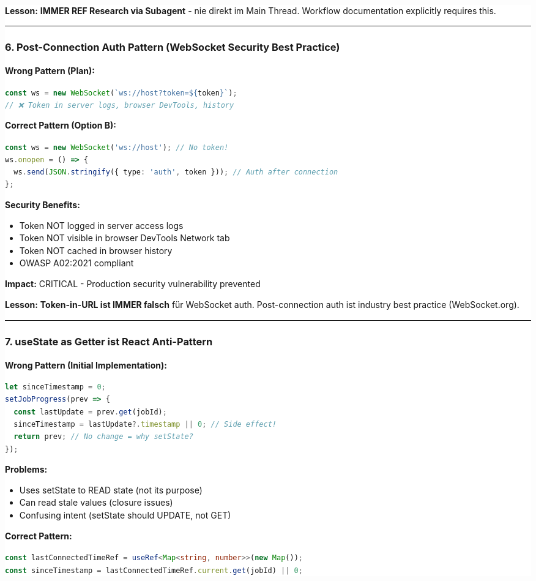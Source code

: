 **Lesson:** **IMMER REF Research via Subagent** - nie direkt im Main Thread. Workflow documentation explicitly requires this.

---

### 6. Post-Connection Auth Pattern (WebSocket Security Best Practice)

**Wrong Pattern (Plan):**
```typescript
const ws = new WebSocket(`ws://host?token=${token}`);
// ❌ Token in server logs, browser DevTools, history
```

**Correct Pattern (Option B):**
```typescript
const ws = new WebSocket('ws://host'); // No token!
ws.onopen = () => {
  ws.send(JSON.stringify({ type: 'auth', token })); // Auth after connection
};
```

**Security Benefits:**
- Token NOT logged in server access logs
- Token NOT visible in browser DevTools Network tab
- Token NOT cached in browser history
- OWASP A02:2021 compliant

**Impact:** CRITICAL - Production security vulnerability prevented

**Lesson:** **Token-in-URL ist IMMER falsch** für WebSocket auth. Post-connection auth ist industry best practice (WebSocket.org).

---

### 7. useState as Getter ist React Anti-Pattern

**Wrong Pattern (Initial Implementation):**
```typescript
let sinceTimestamp = 0;
setJobProgress(prev => {
  const lastUpdate = prev.get(jobId);
  sinceTimestamp = lastUpdate?.timestamp || 0; // Side effect!
  return prev; // No change = why setState?
});
```

**Problems:**
- Uses setState to READ state (not its purpose)
- Can read stale values (closure issues)
- Confusing intent (setState should UPDATE, not GET)

**Correct Pattern:**
```typescript
const lastConnectedTimeRef = useRef<Map<string, number>>(new Map());
const sinceTimestamp = lastConnectedTimeRef.current.get(jobId) || 0;
```
